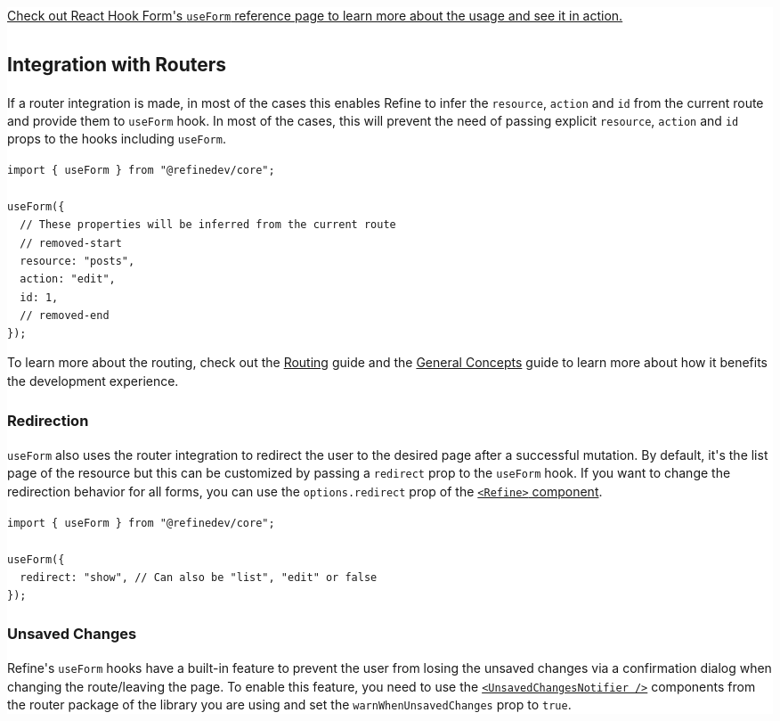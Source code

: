 [Check out React Hook Form's `useForm` reference page to learn more about the usage and see it in action.](/docs/packages/list-of-packages)

</TabItem>
</Tabs>

## Integration with Routers

If a router integration is made, in most of the cases this enables Refine to infer the `resource`, `action` and `id` from the current route and provide them to `useForm` hook. In most of the cases, this will prevent the need of passing explicit `resource`, `action` and `id` props to the hooks including `useForm`.

```tsx
import { useForm } from "@refinedev/core";

useForm({
  // These properties will be inferred from the current route
  // removed-start
  resource: "posts",
  action: "edit",
  id: 1,
  // removed-end
});
```

To learn more about the routing, check out the [Routing](/guides-concepts/routing/index.md#router-integrations) guide and the [General Concepts](/guides-concepts/general-concepts/index.md#router-provider) guide to learn more about how it benefits the development experience.

### Redirection

`useForm` also uses the router integration to redirect the user to the desired page after a successful mutation. By default, it's the list page of the resource but this can be customized by passing a `redirect` prop to the `useForm` hook. If you want to change the redirection behavior for all forms, you can use the `options.redirect` prop of the [`<Refine>` component](/docs/core/refine-component).

```tsx
import { useForm } from "@refinedev/core";

useForm({
  redirect: "show", // Can also be "list", "edit" or false
});
```

### Unsaved Changes <GuideBadge id="guides-concepts/routing/#useform" /> <GlobalConfigBadge id="core/refine-component/#warnwhenunsavedchanges" />

Refine's `useForm` hooks have a built-in feature to prevent the user from losing the unsaved changes via a confirmation dialog when changing the route/leaving the page. To enable this feature, you need to use the [`<UnsavedChangesNotifier />`](/docs/guides-concepts/routing/#useform) components from the router package of the library you are using and set the `warnWhenUnsavedChanges` prop to `true`.
